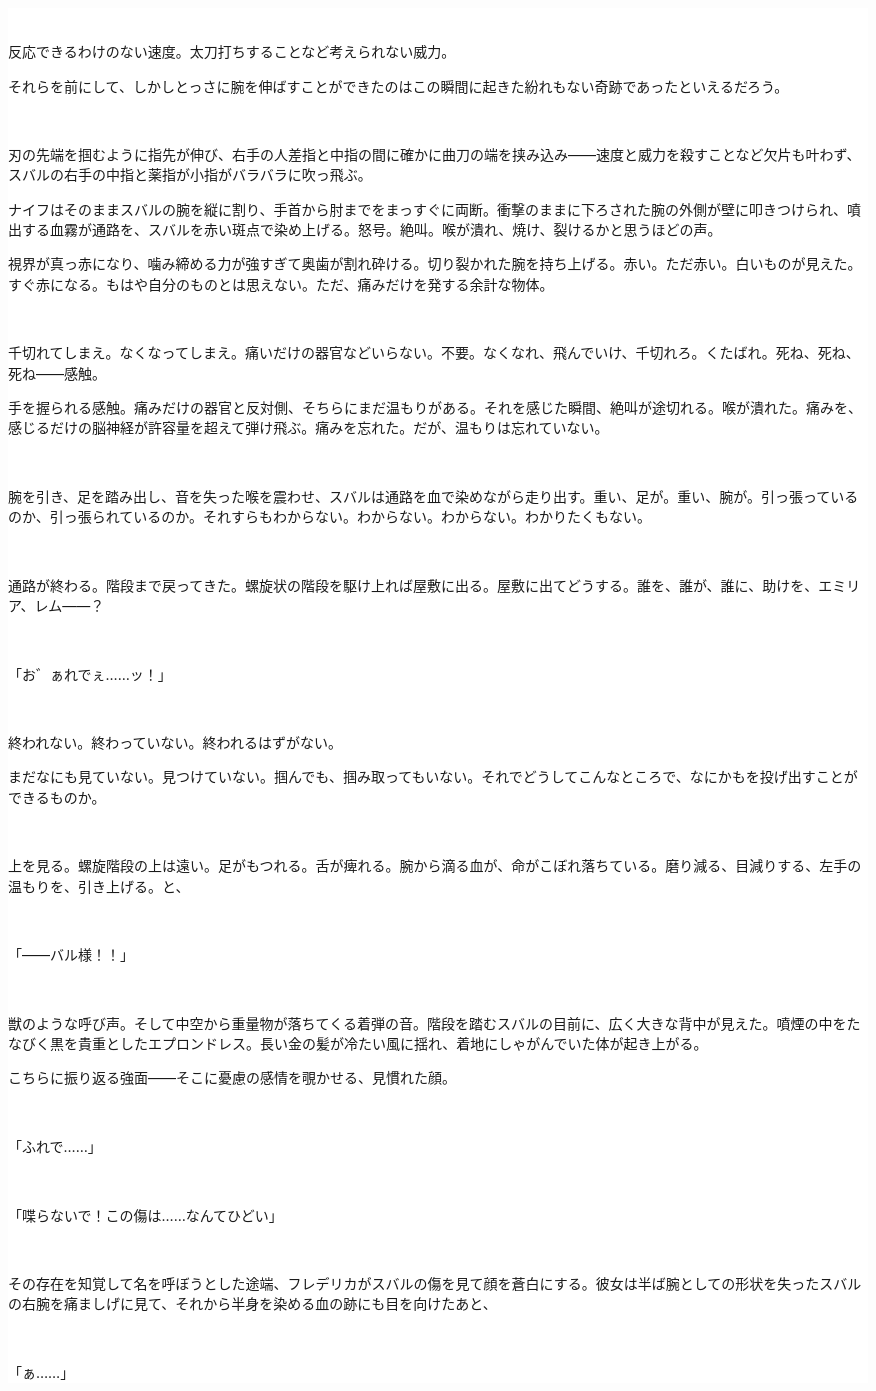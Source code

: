 　

反応できるわけのない速度。太刀打ちすることなど考えられない威力。

それらを前にして、しかしとっさに腕を伸ばすことができたのはこの瞬間に起きた紛れもない奇跡であったといえるだろう。

　

刃の先端を掴むように指先が伸び、右手の人差指と中指の間に確かに曲刀の端を挟み込み――速度と威力を殺すことなど欠片も叶わず、スバルの右手の中指と薬指が小指がバラバラに吹っ飛ぶ。

ナイフはそのままスバルの腕を縦に割り、手首から肘までをまっすぐに両断。衝撃のままに下ろされた腕の外側が壁に叩きつけられ、噴出する血霧が通路を、スバルを赤い斑点で染め上げる。怒号。絶叫。喉が潰れ、焼け、裂けるかと思うほどの声。

視界が真っ赤になり、噛み締める力が強すぎて奥歯が割れ砕ける。切り裂かれた腕を持ち上げる。赤い。ただ赤い。白いものが見えた。すぐ赤になる。もはや自分のものとは思えない。ただ、痛みだけを発する余計な物体。

　

千切れてしまえ。なくなってしまえ。痛いだけの器官などいらない。不要。なくなれ、飛んでいけ、千切れろ。くたばれ。死ね、死ね、死ね――感触。

手を握られる感触。痛みだけの器官と反対側、そちらにまだ温もりがある。それを感じた瞬間、絶叫が途切れる。喉が潰れた。痛みを、感じるだけの脳神経が許容量を超えて弾け飛ぶ。痛みを忘れた。だが、温もりは忘れていない。

　

腕を引き、足を踏み出し、音を失った喉を震わせ、スバルは通路を血で染めながら走り出す。重い、足が。重い、腕が。引っ張っているのか、引っ張られているのか。それすらもわからない。わからない。わからない。わかりたくもない。

　

通路が終わる。階段まで戻ってきた。螺旋状の階段を駆け上れば屋敷に出る。屋敷に出てどうする。誰を、誰が、誰に、助けを、エミリア、レム――？

　

「お゛ぁれでぇ……ッ！」

　

終われない。終わっていない。終われるはずがない。

まだなにも見ていない。見つけていない。掴んでも、掴み取ってもいない。それでどうしてこんなところで、なにかもを投げ出すことができるものか。

　

上を見る。螺旋階段の上は遠い。足がもつれる。舌が痺れる。腕から滴る血が、命がこぼれ落ちている。磨り減る、目減りする、左手の温もりを、引き上げる。と、

　

「――バル様！！」

　

獣のような呼び声。そして中空から重量物が落ちてくる着弾の音。階段を踏むスバルの目前に、広く大きな背中が見えた。噴煙の中をたなびく黒を貴重としたエプロンドレス。長い金の髪が冷たい風に揺れ、着地にしゃがんでいた体が起き上がる。

こちらに振り返る強面――そこに憂慮の感情を覗かせる、見慣れた顔。

　

「ふれで……」

　

「喋らないで！この傷は……なんてひどい」

　

その存在を知覚して名を呼ぼうとした途端、フレデリカがスバルの傷を見て顔を蒼白にする。彼女は半ば腕としての形状を失ったスバルの右腕を痛ましげに見て、それから半身を染める血の跡にも目を向けたあと、

　

「ぁ……」
